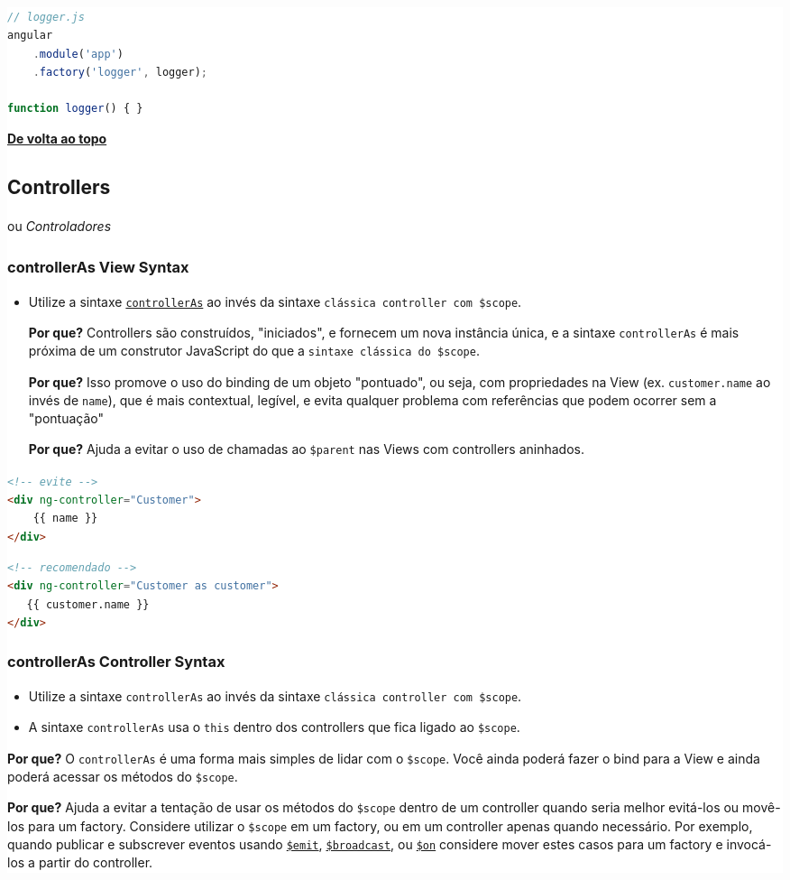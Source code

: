   ```javascript
  // logger.js
  angular
      .module('app')
      .factory('logger', logger);

  function logger() { }
  ```

**[De volta ao topo](#tabela-de-conte%C3%BAdo)**

## Controllers
ou *Controladores*

### controllerAs View Syntax

  - Utilize a sintaxe [`controllerAs`](http://www.johnpapa.net/do-you-like-your-angular-controllers-with-or-without-sugar/) ao invés da sintaxe `clássica controller com $scope`.

	**Por que?** Controllers são construídos, "iniciados", e fornecem um nova instância única, e a sintaxe `controllerAs` é mais próxima de um construtor JavaScript do que a `sintaxe clássica do $scope`.

	**Por que?** Isso promove o uso do binding de um objeto "pontuado", ou seja, com propriedades na View (ex. `customer.name` ao invés de `name`), que é mais contextual, legível, e evita qualquer problema com referências que podem ocorrer sem a "pontuação"

	**Por que?** Ajuda a evitar o uso de chamadas ao `$parent` nas Views com controllers aninhados.

  ```html
  <!-- evite -->
  <div ng-controller="Customer">
      {{ name }}
  </div>
  ```

  ```html
  <!-- recomendado -->
  <div ng-controller="Customer as customer">
     {{ customer.name }}
  </div>
  ```

### controllerAs Controller Syntax

  - Utilize a sintaxe `controllerAs` ao invés da sintaxe `clássica controller com $scope`.

  - A sintaxe `controllerAs` usa o `this` dentro dos controllers que fica ligado ao `$scope`.

  **Por que?** O `controllerAs` é uma forma mais simples de lidar com o `$scope`. Você ainda poderá fazer o bind para a View e ainda poderá acessar os métodos do `$scope`.

  **Por que?** Ajuda a evitar a tentação de usar os métodos do `$scope` dentro de um controller quando seria melhor evitá-los ou movê-los para um factory. Considere utilizar o  `$scope` em um factory, ou em um controller apenas quando necessário. Por exemplo, quando publicar e subscrever eventos usando [`$emit`](https://docs.angularjs.org/api/ng/type/$rootScope.Scope#$emit), [`$broadcast`](https://docs.angularjs.org/api/ng/type/$rootScope.Scope#$broadcast), ou [`$on`](https://docs.angularjs.org/api/ng/type/$rootScope.Scope#$on) considere mover estes casos para um factory e invocá-los a partir do controller.
